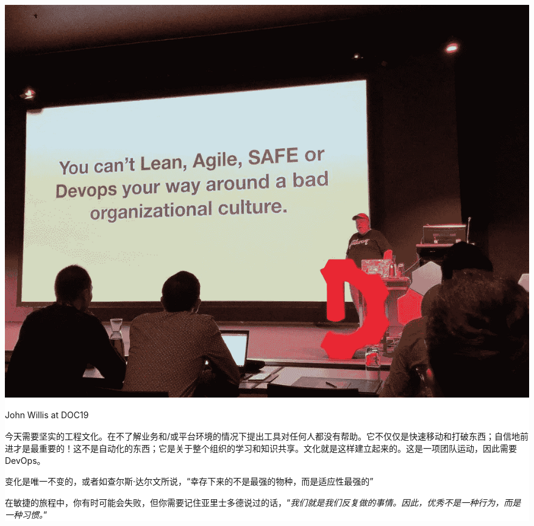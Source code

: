 ![](img/459f2966d00da8934821143b06894e98.png)

John Willis at DOC19

今天需要坚实的工程文化。在不了解业务和/或平台环境的情况下提出工具对任何人都没有帮助。它不仅仅是快速移动和打破东西；自信地前进才是最重要的！这不是自动化的东西；它是关于整个组织的学习和知识共享。文化就是这样建立起来的。这是一项团队运动，因此需要 DevOps。

变化是唯一不变的，或者如查尔斯·达尔文所说，“幸存下来的不是最强的物种，而是适应性最强的”

在敏捷的旅程中，你有时可能会失败，但你需要记住亚里士多德说过的话，“*我们就是我们反复做的事情。因此，优秀不是一种行为，而是一种习惯。*”
